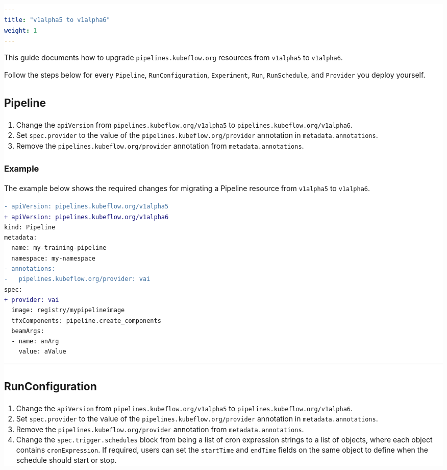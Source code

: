 ```yaml
---
title: "v1alpha5 to v1alpha6"
weight: 1
---
```


This guide documents how to upgrade `pipelines.kubeflow.org` resources from `v1alpha5` to `v1alpha6`.

Follow the steps below for every `Pipeline`, `RunConfiguration`, `Experiment`, `Run`, `RunSchedule`, and `Provider` you deploy yourself.

## Pipeline
1. Change the `apiVersion` from `pipelines.kubeflow.org/v1alpha5` to `pipelines.kubeflow.org/v1alpha6`.
2. Set `spec.provider` to the value of the `pipelines.kubeflow.org/provider` annotation in `metadata.annotations`.
3. Remove the `pipelines.kubeflow.org/provider` annotation from `metadata.annotations`.

### Example
The example below shows the required changes for migrating a Pipeline resource from `v1alpha5` to `v1alpha6`.
```diff
- apiVersion: pipelines.kubeflow.org/v1alpha5
+ apiVersion: pipelines.kubeflow.org/v1alpha6
kind: Pipeline
metadata:
  name: my-training-pipeline
  namespace: my-namespace
- annotations:      
-   pipelines.kubeflow.org/provider: vai
spec:
+ provider: vai
  image: registry/mypipelineimage
  tfxComponents: pipeline.create_components
  beamArgs:
  - name: anArg
    value: aValue
```

---

## RunConfiguration

1. Change the `apiVersion` from `pipelines.kubeflow.org/v1alpha5` to `pipelines.kubeflow.org/v1alpha6`.
2. Set `spec.provider` to the value of the `pipelines.kubeflow.org/provider` annotation in `metadata.annotations`.
3. Remove the `pipelines.kubeflow.org/provider` annotation from `metadata.annotations`.
4. Change the `spec.trigger.schedules` block from being a list of cron expression strings to a list of objects, where each object contains `cronExpression`. If required, users can set the `startTime` and `endTime` fields on the same object to define when the schedule should start or stop.
